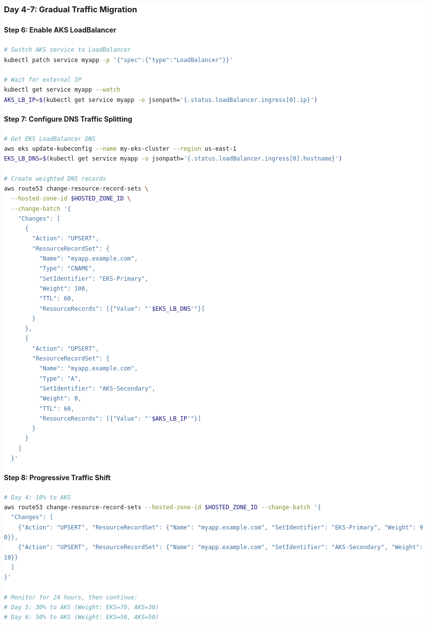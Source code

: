 ### **Day 4-7: Gradual Traffic Migration**

#### **Step 6: Enable AKS LoadBalancer**
```bash
# Switch AKS service to LoadBalancer
kubectl patch service myapp -p '{"spec":{"type":"LoadBalancer"}}'

# Wait for external IP
kubectl get service myapp --watch
AKS_LB_IP=$(kubectl get service myapp -o jsonpath='{.status.loadBalancer.ingress[0].ip}')
```

#### **Step 7: Configure DNS Traffic Splitting**
```bash
# Get EKS LoadBalancer DNS
aws eks update-kubeconfig --name my-eks-cluster --region us-east-1
EKS_LB_DNS=$(kubectl get service myapp -o jsonpath='{.status.loadBalancer.ingress[0].hostname}')

# Create weighted DNS records
aws route53 change-resource-record-sets \
  --hosted-zone-id $HOSTED_ZONE_ID \
  --change-batch '{
    "Changes": [
      {
        "Action": "UPSERT",
        "ResourceRecordSet": {
          "Name": "myapp.example.com",
          "Type": "CNAME",
          "SetIdentifier": "EKS-Primary",
          "Weight": 100,
          "TTL": 60,
          "ResourceRecords": [{"Value": "'$EKS_LB_DNS'"}]
        }
      },
      {
        "Action": "UPSERT",
        "ResourceRecordSet": {
          "Name": "myapp.example.com",
          "Type": "A",
          "SetIdentifier": "AKS-Secondary",
          "Weight": 0,
          "TTL": 60,
          "ResourceRecords": [{"Value": "'$AKS_LB_IP'"}]
        }
      }
    ]
  }'
```

#### **Step 8: Progressive Traffic Shift**
```bash
# Day 4: 10% to AKS
aws route53 change-resource-record-sets --hosted-zone-id $HOSTED_ZONE_ID --change-batch '{
  "Changes": [
    {"Action": "UPSERT", "ResourceRecordSet": {"Name": "myapp.example.com", "SetIdentifier": "EKS-Primary", "Weight": 90}},
    {"Action": "UPSERT", "ResourceRecordSet": {"Name": "myapp.example.com", "SetIdentifier": "AKS-Secondary", "Weight": 10}}
  ]
}'

# Monitor for 24 hours, then continue:
# Day 5: 30% to AKS (Weight: EKS=70, AKS=30)
# Day 6: 50% to AKS (Weight: EKS=50, AKS=50)
```